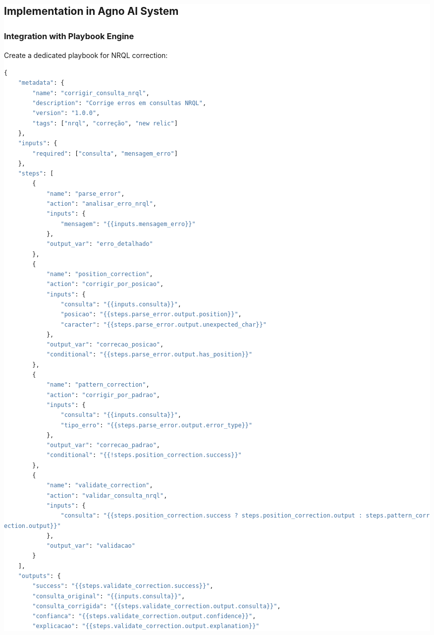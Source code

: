 ## Implementation in Agno AI System

### Integration with Playbook Engine

Create a dedicated playbook for NRQL correction:

```python
{
    "metadata": {
        "name": "corrigir_consulta_nrql",
        "description": "Corrige erros em consultas NRQL",
        "version": "1.0.0",
        "tags": ["nrql", "correção", "new relic"]
    },
    "inputs": {
        "required": ["consulta", "mensagem_erro"]
    },
    "steps": [
        {
            "name": "parse_error",
            "action": "analisar_erro_nrql",
            "inputs": {
                "mensagem": "{{inputs.mensagem_erro}}"
            },
            "output_var": "erro_detalhado"
        },
        {
            "name": "position_correction",
            "action": "corrigir_por_posicao",
            "inputs": {
                "consulta": "{{inputs.consulta}}",
                "posicao": "{{steps.parse_error.output.position}}",
                "caracter": "{{steps.parse_error.output.unexpected_char}}"
            },
            "output_var": "correcao_posicao",
            "conditional": "{{steps.parse_error.output.has_position}}"
        },
        {
            "name": "pattern_correction",
            "action": "corrigir_por_padrao",
            "inputs": {
                "consulta": "{{inputs.consulta}}",
                "tipo_erro": "{{steps.parse_error.output.error_type}}"
            },
            "output_var": "correcao_padrao",
            "conditional": "{{!steps.position_correction.success}}"
        },
        {
            "name": "validate_correction",
            "action": "validar_consulta_nrql",
            "inputs": {
                "consulta": "{{steps.position_correction.success ? steps.position_correction.output : steps.pattern_correction.output}}"
            },
            "output_var": "validacao"
        }
    ],
    "outputs": {
        "success": "{{steps.validate_correction.success}}",
        "consulta_original": "{{inputs.consulta}}",
        "consulta_corrigida": "{{steps.validate_correction.output.consulta}}",
        "confianca": "{{steps.validate_correction.output.confidence}}",
        "explicacao": "{{steps.validate_correction.output.explanation}}"
```